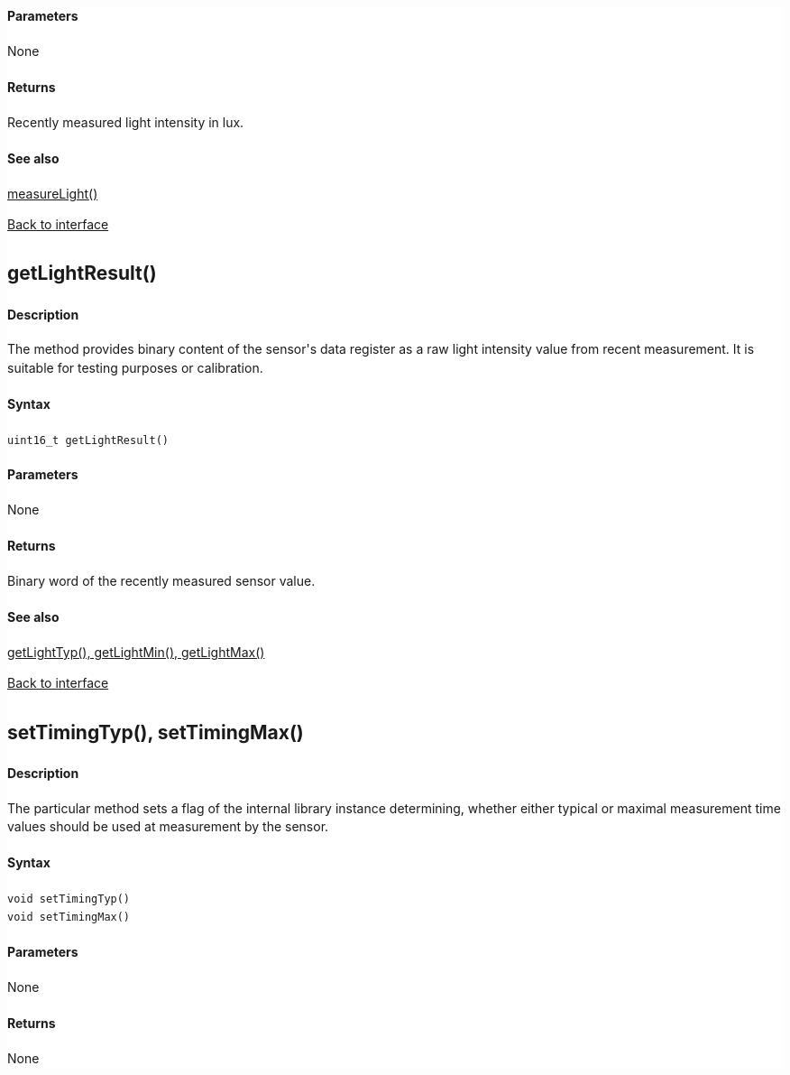 #### Parameters
None

#### Returns
Recently measured light intensity in lux.

#### See also
[measureLight()](#measureLight)

[Back to interface](#interface)


<a id="getLightResult"></a>

## getLightResult()

#### Description
The method provides binary content of the sensor's data register as a raw light intensity value from recent measurement. It is suitable for testing purposes or calibration.

#### Syntax
    uint16_t getLightResult()

#### Parameters
None

#### Returns
Binary word of the recently measured sensor value.

#### See also
[getLightTyp(), getLightMin(), getLightMax()](#getLightValue)

[Back to interface](#interface)


<a id="setTiming"></a>

## setTimingTyp(), setTimingMax()

#### Description
The particular method sets a flag of the internal library instance determining, whether either typical or maximal measurement time values should be used at measurement by the sensor.

#### Syntax
    void setTimingTyp()
    void setTimingMax()

#### Parameters
None

#### Returns
None
